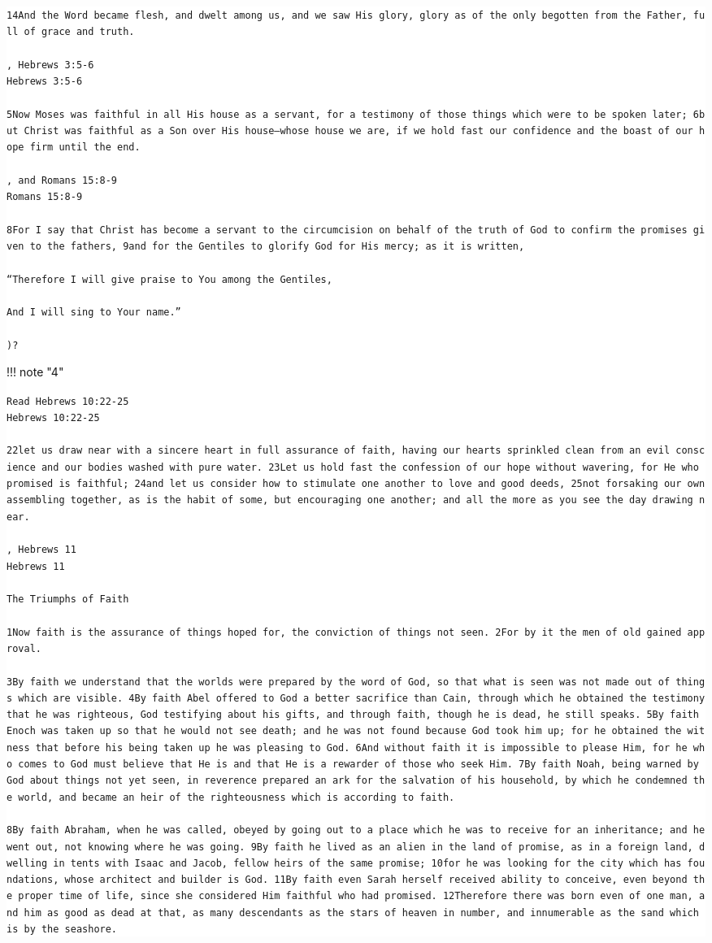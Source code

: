     14And the Word became flesh, and dwelt among us, and we saw His glory, glory as of the only begotten from the Father, full of grace and truth.

    , Hebrews 3:5-6
    Hebrews 3:5-6

    5Now Moses was faithful in all His house as a servant, for a testimony of those things which were to be spoken later; 6but Christ was faithful as a Son over His house—whose house we are, if we hold fast our confidence and the boast of our hope firm until the end.

    , and Romans 15:8-9
    Romans 15:8-9

    8For I say that Christ has become a servant to the circumcision on behalf of the truth of God to confirm the promises given to the fathers, 9and for the Gentiles to glorify God for His mercy; as it is written,

    “Therefore I will give praise to You among the Gentiles,

    And I will sing to Your name.”

    )?
!!! note "4"

    Read Hebrews 10:22-25
    Hebrews 10:22-25

    22let us draw near with a sincere heart in full assurance of faith, having our hearts sprinkled clean from an evil conscience and our bodies washed with pure water. 23Let us hold fast the confession of our hope without wavering, for He who promised is faithful; 24and let us consider how to stimulate one another to love and good deeds, 25not forsaking our own assembling together, as is the habit of some, but encouraging one another; and all the more as you see the day drawing near.

    , Hebrews 11
    Hebrews 11

    The Triumphs of Faith

    1Now faith is the assurance of things hoped for, the conviction of things not seen. 2For by it the men of old gained approval.

    3By faith we understand that the worlds were prepared by the word of God, so that what is seen was not made out of things which are visible. 4By faith Abel offered to God a better sacrifice than Cain, through which he obtained the testimony that he was righteous, God testifying about his gifts, and through faith, though he is dead, he still speaks. 5By faith Enoch was taken up so that he would not see death; and he was not found because God took him up; for he obtained the witness that before his being taken up he was pleasing to God. 6And without faith it is impossible to please Him, for he who comes to God must believe that He is and that He is a rewarder of those who seek Him. 7By faith Noah, being warned by God about things not yet seen, in reverence prepared an ark for the salvation of his household, by which he condemned the world, and became an heir of the righteousness which is according to faith.

    8By faith Abraham, when he was called, obeyed by going out to a place which he was to receive for an inheritance; and he went out, not knowing where he was going. 9By faith he lived as an alien in the land of promise, as in a foreign land, dwelling in tents with Isaac and Jacob, fellow heirs of the same promise; 10for he was looking for the city which has foundations, whose architect and builder is God. 11By faith even Sarah herself received ability to conceive, even beyond the proper time of life, since she considered Him faithful who had promised. 12Therefore there was born even of one man, and him as good as dead at that, as many descendants as the stars of heaven in number, and innumerable as the sand which is by the seashore.
